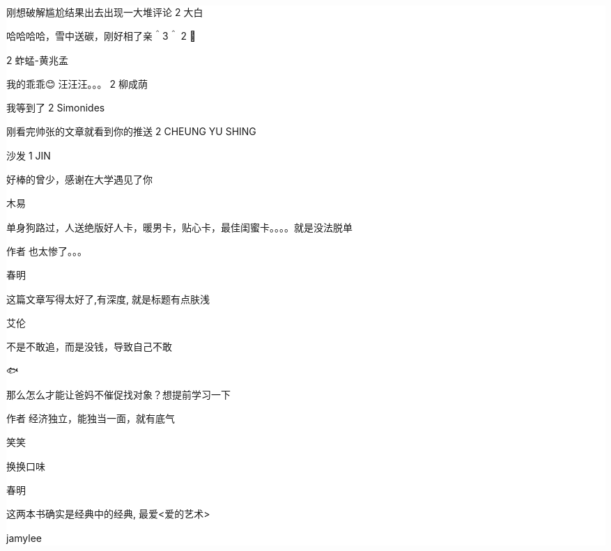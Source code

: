  刚想破解尴尬结果出去出现一大堆评论
 2
大白

 哈哈哈哈，雪中送碳，刚好相了亲＾3＾
 2
🎨

 2
蚱蜢-黄兆孟

 我的乖乖😊 汪汪汪。。。
 2
柳成荫

 我等到了
 2
Simonides

 刚看完帅张的文章就看到你的推送
 2
CHEUNG YU SHING

 沙发
 1
JIN

 好棒的曾少，感谢在大学遇见了你

木易

 单身狗路过，人送绝版好人卡，暖男卡，贴心卡，最佳闺蜜卡。。。。就是没法脱单

作者
 也太惨了。。。

春明

 这篇文章写得太好了,有深度, 就是标题有点肤浅

艾伦

 不是不敢追，而是没钱，导致自己不敢

🐟

 那么怎么才能让爸妈不催促找对象？想提前学习一下

作者
 经济独立，能独当一面，就有底气

笑笑

 换换口味

春明

 这两本书确实是经典中的经典, 最爱<爱的艺术>

jamylee
